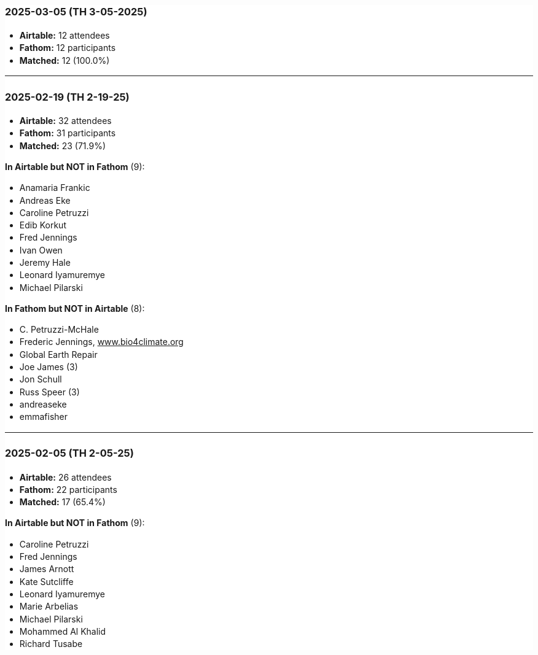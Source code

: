 
### 2025-03-05 (TH 3-05-2025)

- **Airtable:** 12 attendees
- **Fathom:** 12 participants
- **Matched:** 12 (100.0%)

---

### 2025-02-19 (TH 2-19-25)

- **Airtable:** 32 attendees
- **Fathom:** 31 participants
- **Matched:** 23 (71.9%)

**In Airtable but NOT in Fathom** (9):
- Anamaria Frankic
- Andreas Eke
- Caroline Petruzzi
- Edib Korkut
- Fred Jennings
- Ivan Owen
- Jeremy Hale
- Leonard Iyamuremye
- Michael Pilarski

**In Fathom but NOT in Airtable** (8):
- C. Petruzzi-McHale
- Frederic Jennings, www.bio4climate.org
- Global Earth Repair
- Joe James (3)
- Jon Schull
- Russ Speer (3)
- andreaseke
- emmafisher

---

### 2025-02-05 (TH 2-05-25)

- **Airtable:** 26 attendees
- **Fathom:** 22 participants
- **Matched:** 17 (65.4%)

**In Airtable but NOT in Fathom** (9):
- Caroline Petruzzi
- Fred Jennings
- James Arnott
- Kate Sutcliffe
- Leonard Iyamuremye
- Marie Arbelias
- Michael Pilarski
- Mohammed Al Khalid
- Richard Tusabe
